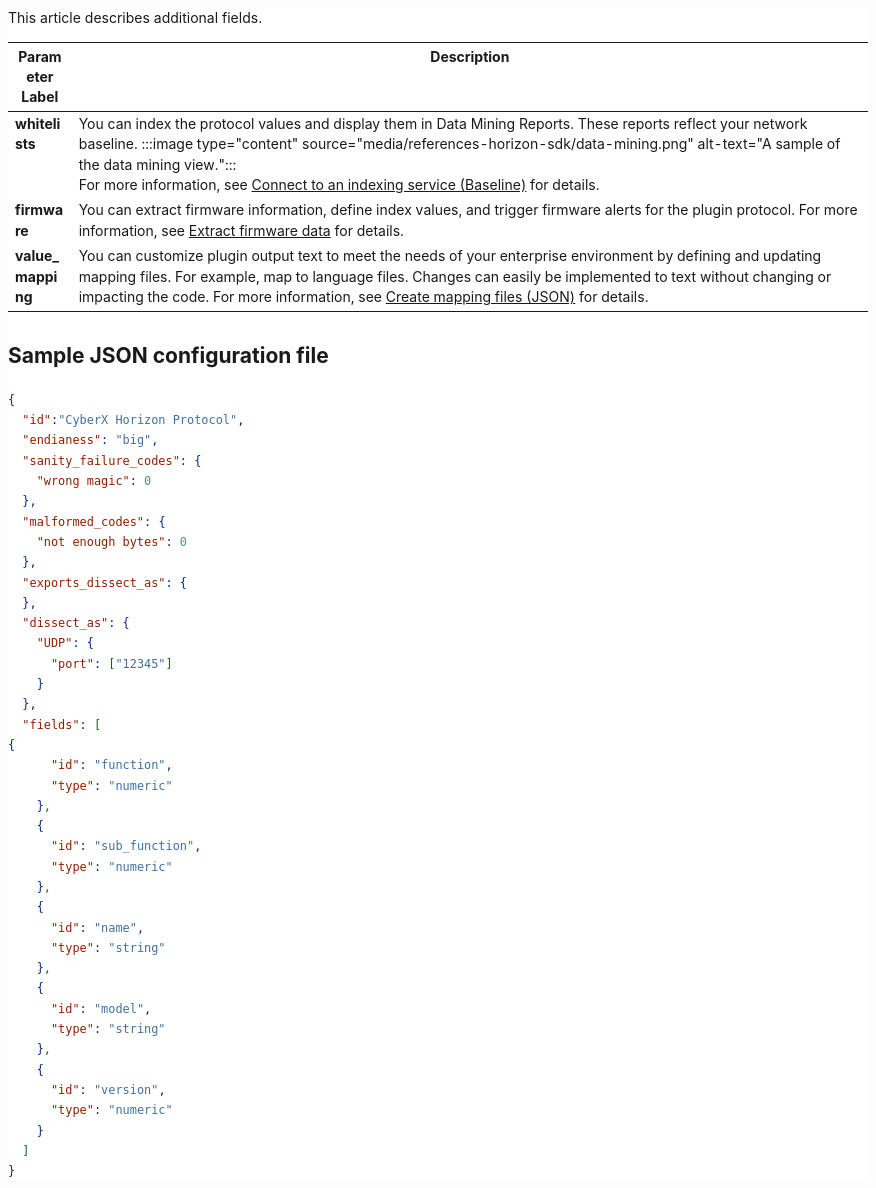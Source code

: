 This article describes additional fields.

| Parameter Label | Description |
|-----------------|--------|
| **whitelists** | You can index the protocol values and display them in Data Mining Reports. These reports reflect your network baseline. :::image type="content" source="media/references-horizon-sdk/data-mining.png" alt-text="A sample of the data mining view."::: <br /> For more information, see [Connect to an indexing service (Baseline)](#connect-to-an-indexing-service-baseline) for details. |
| **firmware** | You can extract firmware information, define index values, and trigger firmware alerts for the plugin protocol. For more information, see [Extract firmware data](#extract-firmware-data) for details. |
| **value_mapping** | You can customize plugin output text to meet the needs of your enterprise environment by defining and updating mapping files. For example, map to language files. Changes can easily be implemented to text without changing or impacting the code. For more information, see [Create mapping files (JSON)](#create-mapping-files-json) for details. |

## Sample JSON configuration file

```json
{
  "id":"CyberX Horizon Protocol",
  "endianess": "big",
  "sanity_failure_codes": {
    "wrong magic": 0
  },
  "malformed_codes": {
    "not enough bytes": 0
  },
  "exports_dissect_as": {
  },
  "dissect_as": {
    "UDP": {
      "port": ["12345"]
    }
  },
  "fields": [
{
      "id": "function",
      "type": "numeric"
    },
    {
      "id": "sub_function",
      "type": "numeric"
    },
    {
      "id": "name",
      "type": "string"
    },
    {
      "id": "model",
      "type": "string"
    },
    {
      "id": "version",
      "type": "numeric"
    }
  ]
}


```
